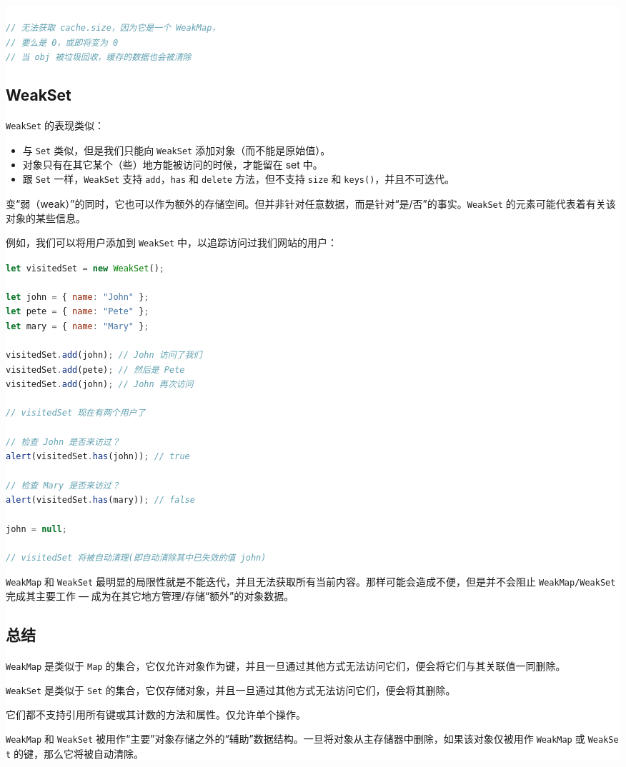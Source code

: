 ```js run

// 无法获取 cache.size，因为它是一个 WeakMap，
// 要么是 0，或即将变为 0
// 当 obj 被垃圾回收，缓存的数据也会被清除
```

## WeakSet

`WeakSet` 的表现类似：

- 与 `Set` 类似，但是我们只能向 `WeakSet` 添加对象（而不能是原始值）。
- 对象只有在其它某个（些）地方能被访问的时候，才能留在 set 中。
- 跟 `Set` 一样，`WeakSet` 支持 `add`，`has` 和 `delete` 方法，但不支持 `size` 和 `keys()`，并且不可迭代。

变“弱（weak）”的同时，它也可以作为额外的存储空间。但并非针对任意数据，而是针对“是/否”的事实。`WeakSet` 的元素可能代表着有关该对象的某些信息。

例如，我们可以将用户添加到 `WeakSet` 中，以追踪访问过我们网站的用户：

```js run
let visitedSet = new WeakSet();

let john = { name: "John" };
let pete = { name: "Pete" };
let mary = { name: "Mary" };

visitedSet.add(john); // John 访问了我们
visitedSet.add(pete); // 然后是 Pete
visitedSet.add(john); // John 再次访问

// visitedSet 现在有两个用户了

// 检查 John 是否来访过？
alert(visitedSet.has(john)); // true

// 检查 Mary 是否来访过？
alert(visitedSet.has(mary)); // false

john = null;

// visitedSet 将被自动清理(即自动清除其中已失效的值 john)
```

`WeakMap` 和 `WeakSet` 最明显的局限性就是不能迭代，并且无法获取所有当前内容。那样可能会造成不便，但是并不会阻止 `WeakMap/WeakSet` 完成其主要工作 — 成为在其它地方管理/存储“额外”的对象数据。

## 总结

`WeakMap` 是类似于 `Map` 的集合，它仅允许对象作为键，并且一旦通过其他方式无法访问它们，便会将它们与其关联值一同删除。

`WeakSet` 是类似于 `Set` 的集合，它仅存储对象，并且一旦通过其他方式无法访问它们，便会将其删除。

它们都不支持引用所有键或其计数的方法和属性。仅允许单个操作。

`WeakMap` 和 `WeakSet` 被用作“主要”对象存储之外的“辅助”数据结构。一旦将对象从主存储器中删除，如果该对象仅被用作 `WeakMap` 或 `WeakSet` 的键，那么它将被自动清除。
